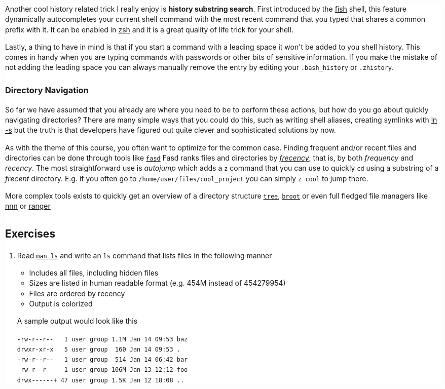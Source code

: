 Another cool history related trick I really enjoy is **history substring search**.
First introduced by the [fish](https://fishshell.com/) shell, this feature dynamically autocompletes your current shell command with the most recent command that you typed that shares a common prefix with it.
It can be enabled in [zsh](https://github.com/zsh-users/zsh-history-substring-search) and it is a great quality of life trick for your shell.

Lastly, a thing to have in mind is that if you start a command with a leading space it won't be added to you shell history.
This comes in handy when you are typing commands with passwords or other bits of sensitive information.
If you make the mistake of not adding the leading space you can always manually remove the entry by editing your `.bash_history` or `.zhistory`.

### Directory Navigation

So far we have assumed that you already are where you need to be to perform these actions, but how do you go about quickly navigating directories?
There are many simple ways that you could do this, such as writing shell aliases, creating symlinks with [ln -s](http://man7.org/linux/man-pages/man1/ln.1.html) but the truth is that developers have figured out quite clever and sophisticated solutions by now.

As with the theme of this course, you often want to optimize for the common case.
Finding frequent and/or recent files and directories can be done through tools like [`fasd`](https://github.com/clvv/fasd)
Fasd ranks files and directories by [_frecency_](https://developer.mozilla.org/en/The_Places_frecency_algorithm), that is, by both _frequency_ and _recency_.
The most straightforward use is _autojump_ which adds a `z` command that you can use to quickly `cd` using a substring of a _frecent_ directory. E.g. if you often go to `/home/user/files/cool_project` you can simply `z cool` to jump there.

More complex tools exists to quickly get an overview of a directory structure [`tree`](https://linux.die.net/man/1/tree), [`broot`](https://github.com/Canop/broot) or even full fledged file managers like [nnn](https://github.com/jarun/nnn) or [ranger](https://github.com/ranger/ranger)

## Exercises

1. Read [`man ls`](http://man7.org/linux/man-pages/man1/ls.1.html) and write an `ls` command that lists files in the following manner

    - Includes all files, including hidden files
    - Sizes are listed in human readable format (e.g. 454M instead of 454279954)
    - Files are ordered by recency
    - Output is colorized

    A sample output would look like this

    ```
    -rw-r--r--   1 user group 1.1M Jan 14 09:53 baz
    drwxr-xr-x   5 user group  160 Jan 14 09:53 .
    -rw-r--r--   1 user group  514 Jan 14 06:42 bar
    -rw-r--r--   1 user group 106M Jan 13 12:12 foo
    drwx------+ 47 user group 1.5K Jan 12 18:08 ..
    ```
